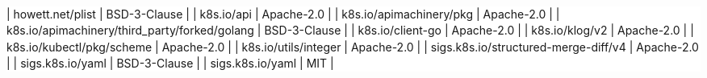 | howett.net/plist                                                                     | BSD-3-Clause       |
| k8s.io/api                                                                           | Apache-2.0         |
| k8s.io/apimachinery/pkg                                                              | Apache-2.0         |
| k8s.io/apimachinery/third_party/forked/golang                                        | BSD-3-Clause       |
| k8s.io/client-go                                                                     | Apache-2.0         |
| k8s.io/klog/v2                                                                       | Apache-2.0         |
| k8s.io/kubectl/pkg/scheme                                                            | Apache-2.0         |
| k8s.io/utils/integer                                                                 | Apache-2.0         |
| sigs.k8s.io/structured-merge-diff/v4                                                 | Apache-2.0         |
| sigs.k8s.io/yaml                                                                     | BSD-3-Clause       |
| sigs.k8s.io/yaml                                                                     | MIT                |
